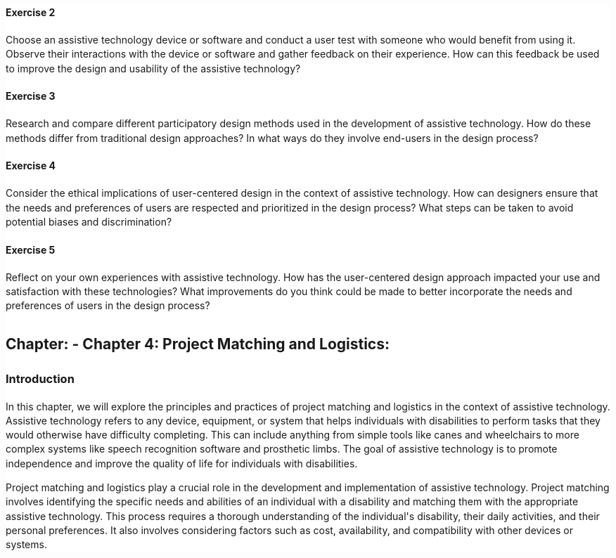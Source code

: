 

#### Exercise 2

Choose an assistive technology device or software and conduct a user test with someone who would benefit from using it. Observe their interactions with the device or software and gather feedback on their experience. How can this feedback be used to improve the design and usability of the assistive technology?



#### Exercise 3

Research and compare different participatory design methods used in the development of assistive technology. How do these methods differ from traditional design approaches? In what ways do they involve end-users in the design process?



#### Exercise 4

Consider the ethical implications of user-centered design in the context of assistive technology. How can designers ensure that the needs and preferences of users are respected and prioritized in the design process? What steps can be taken to avoid potential biases and discrimination?



#### Exercise 5

Reflect on your own experiences with assistive technology. How has the user-centered design approach impacted your use and satisfaction with these technologies? What improvements do you think could be made to better incorporate the needs and preferences of users in the design process?





## Chapter: - Chapter 4: Project Matching and Logistics:



### Introduction



In this chapter, we will explore the principles and practices of project matching and logistics in the context of assistive technology. Assistive technology refers to any device, equipment, or system that helps individuals with disabilities to perform tasks that they would otherwise have difficulty completing. This can include anything from simple tools like canes and wheelchairs to more complex systems like speech recognition software and prosthetic limbs. The goal of assistive technology is to promote independence and improve the quality of life for individuals with disabilities.



Project matching and logistics play a crucial role in the development and implementation of assistive technology. Project matching involves identifying the specific needs and abilities of an individual with a disability and matching them with the appropriate assistive technology. This process requires a thorough understanding of the individual's disability, their daily activities, and their personal preferences. It also involves considering factors such as cost, availability, and compatibility with other devices or systems.
